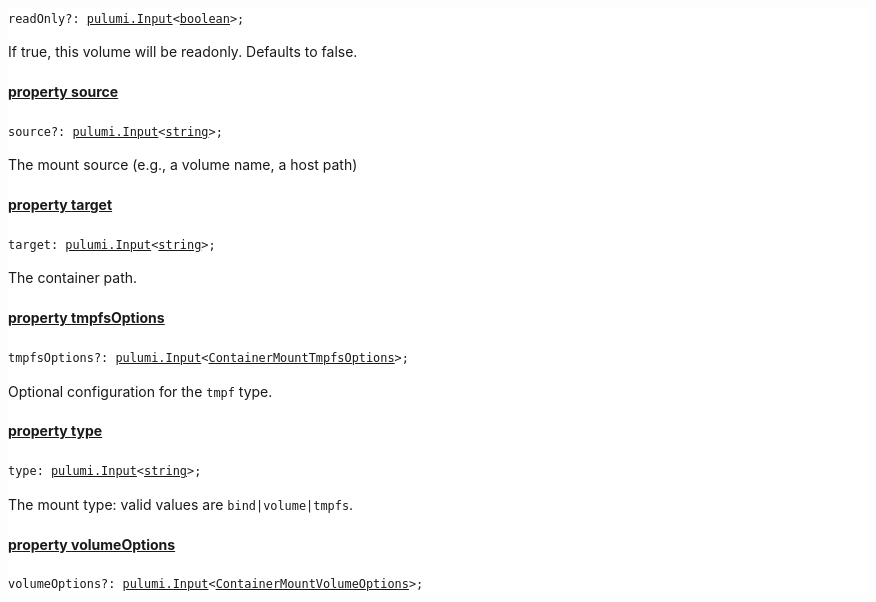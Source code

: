 <pre class="highlight"><code><span class='kd'></span>readOnly?: <a href='/docs/reference/pkg/nodejs/pulumi/pulumi/#Input'>pulumi.Input</a>&lt;<span class='kd'><a href='https://developer.mozilla.org/en-US/docs/Web/JavaScript/Reference/Global_Objects/Boolean'>boolean</a></span>&gt;;</code></pre>

If true, this volume will be readonly.
Defaults to false.

<h4 class="pdoc-member-header" id="ContainerMount-source">
<a class="pdoc-child-name" href="https://github.com/pulumi/pulumi-docker/blob/9df59720b82b6b7b340e80c9126fa9f9fe9365f5/sdk/nodejs/types/input.ts#L96">property <b>source</b></a>
</h4>

<pre class="highlight"><code><span class='kd'></span>source?: <a href='/docs/reference/pkg/nodejs/pulumi/pulumi/#Input'>pulumi.Input</a>&lt;<span class='kd'><a href='https://developer.mozilla.org/en-US/docs/Web/JavaScript/Reference/Global_Objects/String'>string</a></span>&gt;;</code></pre>

The mount source (e.g., a volume name, a host path)

<h4 class="pdoc-member-header" id="ContainerMount-target">
<a class="pdoc-child-name" href="https://github.com/pulumi/pulumi-docker/blob/9df59720b82b6b7b340e80c9126fa9f9fe9365f5/sdk/nodejs/types/input.ts#L100">property <b>target</b></a>
</h4>

<pre class="highlight"><code><span class='kd'></span>target: <a href='/docs/reference/pkg/nodejs/pulumi/pulumi/#Input'>pulumi.Input</a>&lt;<span class='kd'><a href='https://developer.mozilla.org/en-US/docs/Web/JavaScript/Reference/Global_Objects/String'>string</a></span>&gt;;</code></pre>

The container path.

<h4 class="pdoc-member-header" id="ContainerMount-tmpfsOptions">
<a class="pdoc-child-name" href="https://github.com/pulumi/pulumi-docker/blob/9df59720b82b6b7b340e80c9126fa9f9fe9365f5/sdk/nodejs/types/input.ts#L104">property <b>tmpfsOptions</b></a>
</h4>

<pre class="highlight"><code><span class='kd'></span>tmpfsOptions?: <a href='/docs/reference/pkg/nodejs/pulumi/pulumi/#Input'>pulumi.Input</a>&lt;<a href='#ContainerMountTmpfsOptions'>ContainerMountTmpfsOptions</a>&gt;;</code></pre>

Optional configuration for the `tmpf` type.

<h4 class="pdoc-member-header" id="ContainerMount-type">
<a class="pdoc-child-name" href="https://github.com/pulumi/pulumi-docker/blob/9df59720b82b6b7b340e80c9126fa9f9fe9365f5/sdk/nodejs/types/input.ts#L108">property <b>type</b></a>
</h4>

<pre class="highlight"><code><span class='kd'></span>type: <a href='/docs/reference/pkg/nodejs/pulumi/pulumi/#Input'>pulumi.Input</a>&lt;<span class='kd'><a href='https://developer.mozilla.org/en-US/docs/Web/JavaScript/Reference/Global_Objects/String'>string</a></span>&gt;;</code></pre>

The mount type: valid values are `bind|volume|tmpfs`.

<h4 class="pdoc-member-header" id="ContainerMount-volumeOptions">
<a class="pdoc-child-name" href="https://github.com/pulumi/pulumi-docker/blob/9df59720b82b6b7b340e80c9126fa9f9fe9365f5/sdk/nodejs/types/input.ts#L112">property <b>volumeOptions</b></a>
</h4>

<pre class="highlight"><code><span class='kd'></span>volumeOptions?: <a href='/docs/reference/pkg/nodejs/pulumi/pulumi/#Input'>pulumi.Input</a>&lt;<a href='#ContainerMountVolumeOptions'>ContainerMountVolumeOptions</a>&gt;;</code></pre>
